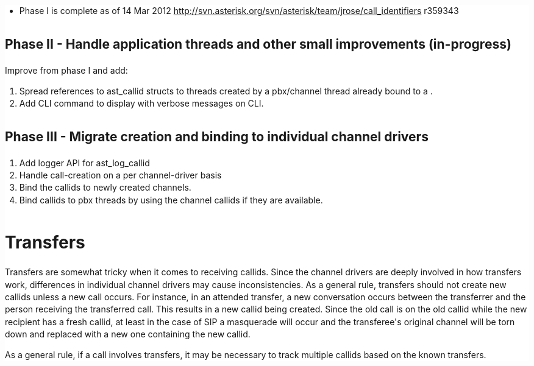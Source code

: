 
* Phase I is complete as of 14 Mar 2012 <http://svn.asterisk.org/svn/asterisk/team/jrose/call_identifiers> r359343


Phase II - Handle application threads and other small improvements (in-progress)
--------------------------------------------------------------------------------


Improve from phase I and add:


1. Spread references to ast\_callid structs to threads created by a pbx/channel thread already bound to a <call-id>.
2. Add CLI command to display <call-id> with verbose messages on CLI.


Phase III - Migrate <call-id> creation and binding to individual channel drivers
--------------------------------------------------------------------------------


1. Add logger API for ast\_log\_callid
2. Handle call-creation on a per channel-driver basis
3. Bind the callids to newly created channels.
4. Bind callids to pbx threads by using the channel callids if they are available.


Transfers
=========


Transfers are somewhat tricky when it comes to receiving callids. Since the channel drivers are deeply involved in how transfers work, differences in individual channel drivers may cause inconsistencies. As a general rule, transfers should not create new callids unless a new call occurs. For instance, in an attended transfer, a new conversation occurs between the transferrer and the person receiving the transferred call. This results in a new callid being created. Since the old call is on the old callid while the new recipient has a fresh callid, at least in the case of SIP a masquerade will occur and the transferee's original channel will be torn down and replaced with a new one containing the new callid.


As a general rule, if a call involves transfers, it may be necessary to track multiple callids based on the known transfers.

